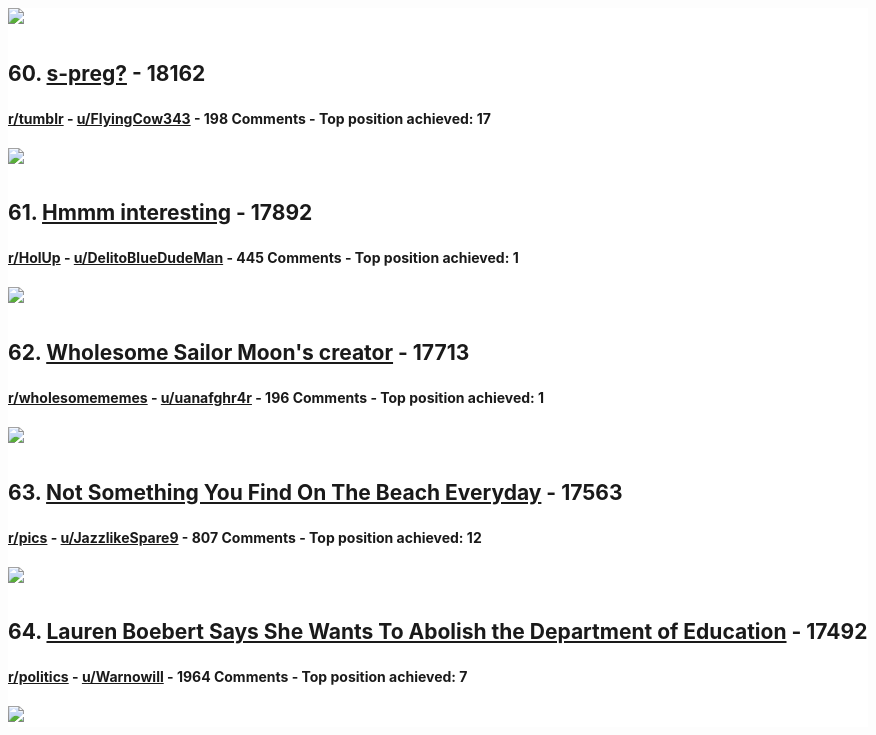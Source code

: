 <a href="https://i.redd.it/12mitc8o3u911.jpg"><img src="https://b.thumbs.redditmedia.com/LPrkEr50Be19T6WEwZYZCVykTiInXe3S0j4nS64sHSQ.jpg"></img></a>

## 60. [s-preg?](http://reddit.com/r/tumblr/comments/121lzhd/spreg/) - 18162
#### [r/tumblr](http://reddit.com/r/tumblr) - [u/FlyingCow343](http://reddit.com/u/FlyingCow343) - 198 Comments - Top position achieved: 17

<a href="https://i.redd.it/fqe2uxr21wpa1.png"><img src="https://b.thumbs.redditmedia.com/6pA-plpe7_y2Q0z9zYloVfUS2Mq_vwwAiHa7ShlUrLE.jpg"></img></a>

## 61. [Hmmm interesting](http://reddit.com/r/HolUp/comments/121fhpq/hmmm_interesting/) - 17892
#### [r/HolUp](http://reddit.com/r/HolUp) - [u/DelitoBlueDudeMan](http://reddit.com/u/DelitoBlueDudeMan) - 445 Comments - Top position achieved: 1

<a href="https://i.redd.it/51li1y0j0wpa1.jpg"><img src="https://b.thumbs.redditmedia.com/doLBLOBMH1dg4BGoTB-GbK40Ll0MBqdfi-gqr-Ff0nU.jpg"></img></a>

## 62. [Wholesome Sailor Moon's creator](http://reddit.com/r/wholesomememes/comments/121sp8x/wholesome_sailor_moons_creator/) - 17713
#### [r/wholesomememes](http://reddit.com/r/wholesomememes) - [u/uanafghr4r](http://reddit.com/u/uanafghr4r) - 196 Comments - Top position achieved: 1

<a href="https://i.imgur.com/ZjC67ch.jpg"><img src="https://b.thumbs.redditmedia.com/dCVob_spJUEIrew4HlpLLPhkxdxulHSukNSWaUK3uAw.jpg"></img></a>

## 63. [Not Something You Find On The Beach Everyday](http://reddit.com/r/pics/comments/1216p7w/not_something_you_find_on_the_beach_everyday/) - 17563
#### [r/pics](http://reddit.com/r/pics) - [u/JazzlikeSpare9](http://reddit.com/u/JazzlikeSpare9) - 807 Comments - Top position achieved: 12

<a href="https://i.redd.it/p0tq0dkwcspa1.jpg"><img src="https://b.thumbs.redditmedia.com/G6xKMX3eIxN2lo4Om4i_tSaFb2ce966PKIKATujyZLk.jpg"></img></a>

## 64. [Lauren Boebert Says She Wants To Abolish the Department of Education](http://reddit.com/r/politics/comments/121kdld/lauren_boebert_says_she_wants_to_abolish_the/) - 17492
#### [r/politics](http://reddit.com/r/politics) - [u/Warnowill](http://reddit.com/u/Warnowill) - 1964 Comments - Top position achieved: 7

<a href="https://www.newsweek.com/lauren-boebert-says-she-wants-abolish-department-education-1790281"><img src="https://b.thumbs.redditmedia.com/EVU1lTyAr4pdlU2-YXQ3PZfRmD1oa0Gw1oqkI669HOk.jpg"></img></a>
